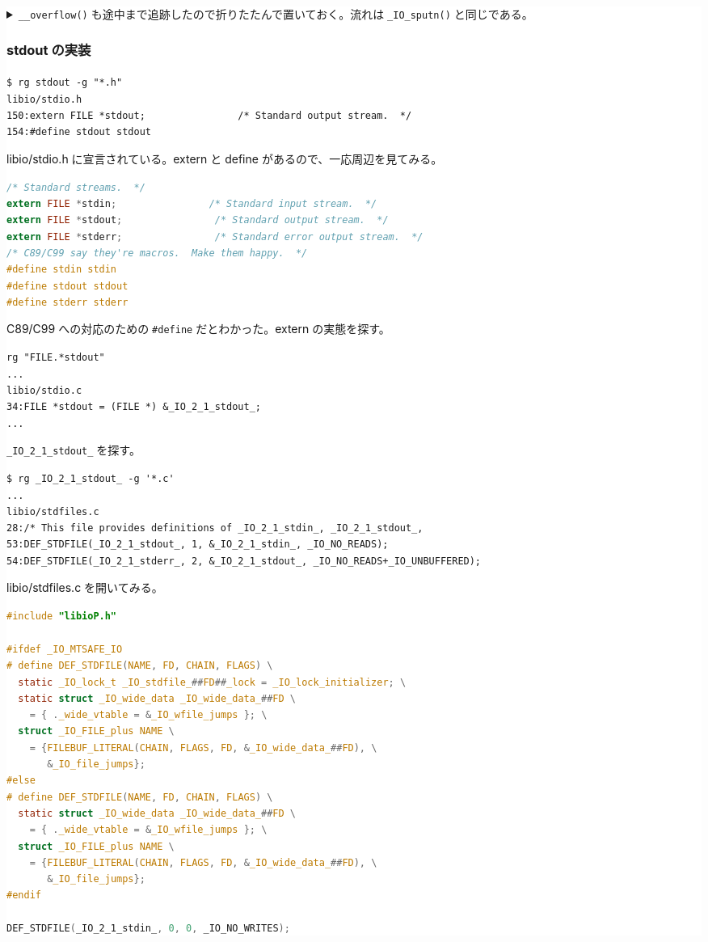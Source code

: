 <details><summary> <code>__overflow()</code> も途中まで追跡したので折りたたんで置いておく。流れは <code>_IO_sputn()</code> と同じである。</summary></details>

### stdout の実装

```
$ rg stdout -g "*.h"
libio/stdio.h
150:extern FILE *stdout;                /* Standard output stream.  */
154:#define stdout stdout
```

libio/stdio.h に宣言されている。extern と define があるので、一応周辺を見てみる。

```c
/* Standard streams.  */
extern FILE *stdin;                /* Standard input stream.  */
extern FILE *stdout;                /* Standard output stream.  */
extern FILE *stderr;                /* Standard error output stream.  */
/* C89/C99 say they're macros.  Make them happy.  */
#define stdin stdin
#define stdout stdout
#define stderr stderr
```

C89/C99 への対応のための `#define` だとわかった。extern の実態を探す。

```
rg "FILE.*stdout"
...
libio/stdio.c
34:FILE *stdout = (FILE *) &_IO_2_1_stdout_;
...
```

`_IO_2_1_stdout_` を探す。

```
$ rg _IO_2_1_stdout_ -g '*.c'
...
libio/stdfiles.c
28:/* This file provides definitions of _IO_2_1_stdin_, _IO_2_1_stdout_,
53:DEF_STDFILE(_IO_2_1_stdout_, 1, &_IO_2_1_stdin_, _IO_NO_READS);
54:DEF_STDFILE(_IO_2_1_stderr_, 2, &_IO_2_1_stdout_, _IO_NO_READS+_IO_UNBUFFERED);
```

libio/stdfiles.c を開いてみる。

```c
#include "libioP.h"

#ifdef _IO_MTSAFE_IO
# define DEF_STDFILE(NAME, FD, CHAIN, FLAGS) \
  static _IO_lock_t _IO_stdfile_##FD##_lock = _IO_lock_initializer; \
  static struct _IO_wide_data _IO_wide_data_##FD \
    = { ._wide_vtable = &_IO_wfile_jumps }; \
  struct _IO_FILE_plus NAME \
    = {FILEBUF_LITERAL(CHAIN, FLAGS, FD, &_IO_wide_data_##FD), \
       &_IO_file_jumps};
#else
# define DEF_STDFILE(NAME, FD, CHAIN, FLAGS) \
  static struct _IO_wide_data _IO_wide_data_##FD \
    = { ._wide_vtable = &_IO_wfile_jumps }; \
  struct _IO_FILE_plus NAME \
    = {FILEBUF_LITERAL(CHAIN, FLAGS, FD, &_IO_wide_data_##FD), \
       &_IO_file_jumps};
#endif

DEF_STDFILE(_IO_2_1_stdin_, 0, 0, _IO_NO_WRITES);
```